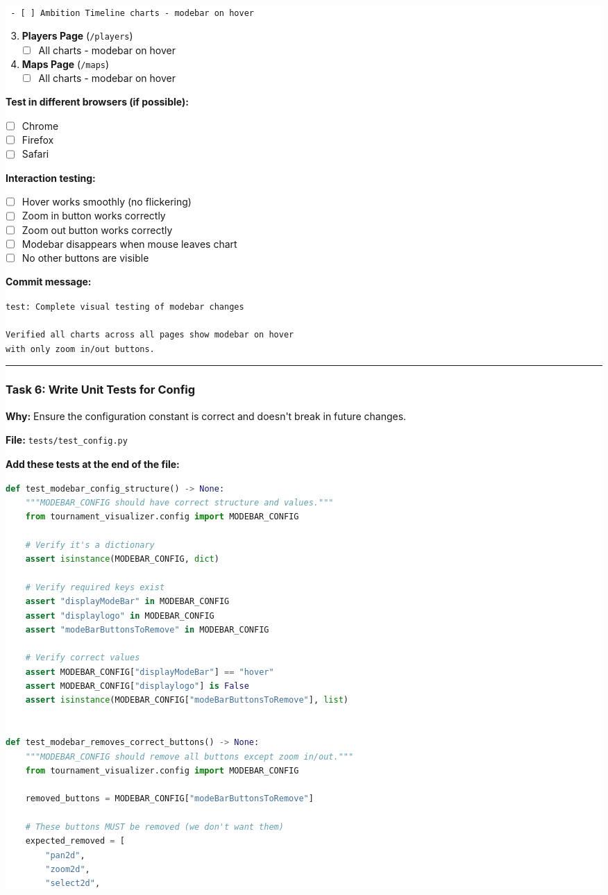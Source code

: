      - [ ] Ambition Timeline charts - modebar on hover

3. **Players Page** (`/players`)
   - [ ] All charts - modebar on hover

4. **Maps Page** (`/maps`)
   - [ ] All charts - modebar on hover

**Test in different browsers (if possible):**
- [ ] Chrome
- [ ] Firefox
- [ ] Safari

**Interaction testing:**
- [ ] Hover works smoothly (no flickering)
- [ ] Zoom in button works correctly
- [ ] Zoom out button works correctly
- [ ] Modebar disappears when mouse leaves chart
- [ ] No other buttons are visible

**Commit message:**
```
test: Complete visual testing of modebar changes

Verified all charts across all pages show modebar on hover
with only zoom in/out buttons.
```

---

### Task 6: Write Unit Tests for Config

**Why:** Ensure the configuration constant is correct and doesn't break in future changes.

**File:** `tests/test_config.py`

**Add these tests at the end of the file:**

```python
def test_modebar_config_structure() -> None:
    """MODEBAR_CONFIG should have correct structure and values."""
    from tournament_visualizer.config import MODEBAR_CONFIG

    # Verify it's a dictionary
    assert isinstance(MODEBAR_CONFIG, dict)

    # Verify required keys exist
    assert "displayModeBar" in MODEBAR_CONFIG
    assert "displaylogo" in MODEBAR_CONFIG
    assert "modeBarButtonsToRemove" in MODEBAR_CONFIG

    # Verify correct values
    assert MODEBAR_CONFIG["displayModeBar"] == "hover"
    assert MODEBAR_CONFIG["displaylogo"] is False
    assert isinstance(MODEBAR_CONFIG["modeBarButtonsToRemove"], list)


def test_modebar_removes_correct_buttons() -> None:
    """MODEBAR_CONFIG should remove all buttons except zoom in/out."""
    from tournament_visualizer.config import MODEBAR_CONFIG

    removed_buttons = MODEBAR_CONFIG["modeBarButtonsToRemove"]

    # These buttons MUST be removed (we don't want them)
    expected_removed = [
        "pan2d",
        "zoom2d",
        "select2d",
```